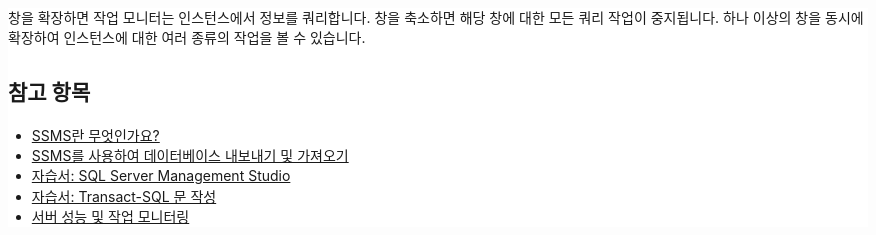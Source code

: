창을 확장하면 작업 모니터는 인스턴스에서 정보를 쿼리합니다. 창을 축소하면 해당 창에 대한 모든 쿼리 작업이 중지됩니다. 하나 이상의 창을 동시에 확장하여 인스턴스에 대한 여러 종류의 작업을 볼 수 있습니다.

## <a name="see-also"></a>참고 항목
- [SSMS란 무엇인가요?](../ssms/sql-server-management-studio-ssms.md)
- [SSMS를 사용하여 데이터베이스 내보내기 및 가져오기](sql-server-linux-migrate-ssms.md)
- [자습서: SQL Server Management Studio](../ssms/quickstarts/connect-query-sql-server.md)
- [자습서: Transact-SQL 문 작성](../t-sql/tutorial-writing-transact-sql-statements.md)
- [서버 성능 및 작업 모니터링](../relational-databases/performance/server-performance-and-activity-monitoring.md)